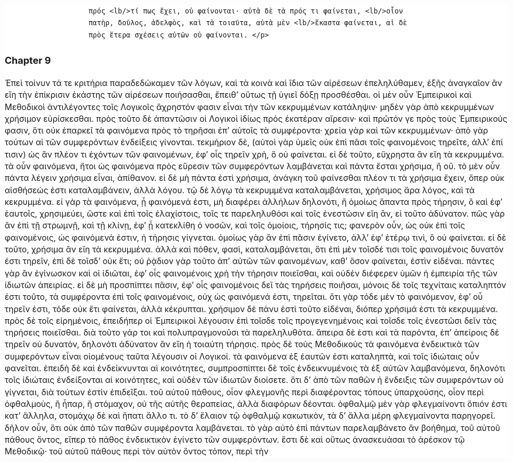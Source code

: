                         πρός <lb/>τί πως ἔχει, οὐ φαίνονται· αὐτὰ δὲ τὰ πρός τι φαίνεται, <lb/>οἷον
                        πατὴρ, δοῦλος, ἀδελφὸς, καὶ τὰ τοιαῦτα, αὐτὰ μὲν <lb/>ἕκαστα φαίνεται, αἱ δὲ
                        πρὸς ἕτερα σχέσεις αὐτῶν οὐ φαίνονται. </p>


### Chapter 9

<p>Ἐπεὶ τοίνυν τά τε κριτήρια παραδεδώκαμεν <lb/>τῶν λόγων, καὶ τὰ κοινὰ καὶ
                        ἴδια τῶν αἱρέσεων ἐπεληλύθαμεν, <lb/>ἑξῆς ἀναγκαῖον ἂν εἴη τὴν ἐπίκρισιν
                        ἑκάστης τῶν <lb/>αἱρέσεων ποιήσασθαι, ἔπειθ’ οὕτως τῇ ὑγιεῖ δόξῃ προσθέσθαι.
                        <lb/>οἱ μὲν οὖν Ἐμπειρικοὶ καὶ Μεθοδικοὶ ἀντιλέγοντες <lb/>τοῖς Λογικοῖς
                        ἄχρηστόν φασιν εἶναι τὴν τῶν κεκρυμμένων <lb/>κατάληψιν· μηδὲν γὰρ ἀπὸ
                        κεκρυμμένων χρήσιμον εὑρίσκεσθαι. <lb/>πρὸς τοῦτο δὲ ἀπαντῶσιν οἱ Λογικοὶ
                        ἰδίως πρὸς ἑκατέραν <lb/>αἵρεσιν· καὶ πρῶτόν γε πρὸς τοὺς Ἐμπειρικούς φασιν,
                        <lb/>ὅτι οὐκ ἐπαρκεῖ τὰ φαινόμενα πρὸς τὸ τηρῆσαι ἐπ’ αὐτοῖς <lb/>τὰ
                        συμφέροντα· χρεία γὰρ καὶ τῶν κεκρυμμένων· ἀπὸ γὰρ <lb/>τούτων αἱ τῶν
                        συμφερόντων ἐνδείξεις γίνονται. τεκμήριον <lb/>δὲ, (αὐτοὶ γὰρ ὑμεῖς οὐκ ἐπὶ
                        πᾶσι τοῖς φαινομένοις τηρεῖτε, <lb/>ἀλλ’ ἐπί τισιν) ὡς ἂν πλέον τι ἐχόντων
                        τῶν φαινομένων, <lb/>ἐφ’ οἷς τηρεῖν χρὴ, ὃ οὐ φαίνεται. εἰ δὲ τοῦτο,
                        <lb/>εὔχρηστα ἂν εἴη τὰ κεκρυμμένα. τὰ οὖν φαινόμενα, ἤτοι <lb/>ὡς φαινόμενα
                        πρὸς εὕρεσιν τῶν συμφερόντων λαμβάνεται <lb/>καὶ πάντα ἔσται χρήσιμα, ἢ οὔ.
                        τὸ μὲν οὖν πάντα λέγειν <pb n="123"/> χρήσιμα εἶναι, ἀπίθανον. εἰ δὲ μὴ
                        πάντα ἐστὶ χρήσιμα, <lb/>ἀνάγκη τοῦ φαίνεσθαι πλέον τι τὰ χρήσιμα ἔχειν,
                        ὅπερ οὐκ <lb/>αἰσθήσεώς ἐστι καταλαμβάνειν, ἀλλὰ λόγου. τῷ δὲ λόγῳ τὰ
                        <lb/>κεκρυμμένα καταλαμβάνεται, χρήσιμος ἄρα λόγος, καὶ τὰ κεκρυμμένα.
                        <lb/>εἰ γὰρ τὰ φαινόμενα, ᾗ φαινόμενά ἐστι, μὴ διαφέρει <lb/>ἀλλήλων
                        δηλονότι, ἢ ὁμοίως ἅπαντα πρὸς τήρησιν, ὃ καὶ <lb/>ἐφ’ ἑαυτοῖς, χρησιμεύει,
                        ὥστε καὶ ἐπὶ τοῖς ἐλαχίστοις, τοῖς τε <lb/>παρεληλυθόσι καὶ τοῖς ἐνεστῶσιν
                        εἴη ἂν, εἰ τοῦτο ἀδύνατον. <lb/>πῶς γὰρ ἂν ἐπὶ τῇ στρωμνῇ, καὶ τῇ κλίνῃ, ἐφ’
                        ᾗ κατεκλίθη <lb/>ὁ νοσῶν, καὶ τοῖς ὁμοίοις, τήρησίς τις; φανερὸν <lb/>οὖν,
                        ὡς οὐκ ἐπὶ τοῖς φαινομένοις, ὡς φαινόμενά ἐστιν, ἡ <lb/>τήρησις γίγνεται.
                        ὁμοίως γὰρ ἂν ἐπὶ πᾶσιν ἐγίνετο, <lb/>ἀλλ’ ἐφ’ ἑτέρῳ τινὶ, ὃ οὐ φαίνεται. εἰ
                        δὲ τοῦτο, χρήσιμα <lb/>ἂν εἴη τὰ κεκρυμμένα. ἀλλὰ καὶ πόθεν, φασὶ,
                        καταλαμβάνεται, <lb/>ὅτι ἐπὶ μὲν τοῖσδέ τισι τοῖς φαινομένοις δυνατόν
                        <lb/>ἐστι τηρεῖν, ἐπὶ δὲ τοῖσδ’ οὐκ ἔτι; οὐ ῥᾴδιον γὰρ τοῦτο ἀπ’ <lb/>αὐτῶν
                        τῶν φαινομένων, καθ’ ὅσον φαίνεται, ἐστὶν εἰδέναι. <lb/>πάντες γὰρ ἂν
                        ἐγίνωσκον καὶ οἱ ἰδιῶται, ἐφ’ οἷς φαινομένοις <pb n="124"/> χρὴ τὴν τήρησιν
                        ποιεῖσθαι, καὶ οὐδὲν διέφερεν ὑμῶν ἡ ἐμπειρία <lb/>τῆς τῶν ἰδιωτῶν ἀπειρίας.
                        εἰ δὲ μὴ προσπίπτει πᾶσιν, <lb/>ἐφ’ οἷς φαινομένοις δεῖ τὰς τηρήσεις
                        ποιῆσαι, μόνοις <lb/>δὲ τοῖς τεχνίταις καταληπτόν ἐστι τοῦτο, τὰ συμφέροντα
                        <lb/>ἐπὶ τοῖς φαινομένοις, οὐχ ὡς φαινόμενά ἐστι, τηρεῖται. ὅτι <lb/>γὰρ
                        τόδε μὲν τὸ φαινόμενον, ἐφ’ οὗ τηρεῖν ἐστι, τόδε οὐκ <lb/>ἔτι φαίνεται, ἀλλὰ
                        κέκρυπται. χρήσιμον δὲ πάνυ ἐστὶ τοῦτο <lb/>εἰδέναι, διόπερ χρήσιμά ἐστι τὰ
                        κεκρυμμένα. πρὸς δὲ τοῖς <lb/>εἰρημένοις, ἐπειδήπερ οἱ Ἐμπειρικοὶ λέγουσιν
                        ἐπὶ τοῖσδε <lb/>τοῖς προγεγενημένοις καὶ τοῖσδε τοῖς ἐνεστῶσι δεῖν τὰς
                        <lb/>τηρήσεις ποιεῖσθαι. διὰ τοῦτο γάρ τοι καὶ πολυπραγμονοῦσι <lb/>τὰ
                        παρεληλυθότα. ἄπειρα δὲ ἐστι καὶ τὰ παρόντα, ἐπ’ <lb/>ἀπείροις δὲ τηρεῖν οὐ
                        δυνατὸν, δηλονότι ἀδύνατον ἂν εἴη ἡ <lb/>τοιαύτη τήρησις. πρὸς δὲ τοὺς
                        Μεθοδικοὺς τὰ φαινόμενα <lb/>ἐνδεικτικὰ τῶν συμφερόντων εἶναι οἰομένους
                        ταῦτα λέγουσιν <lb/>οἱ Λογικοί. τὰ φαινόμενα ἐξ ἑαυτῶν ἐστι καταληπτὰ, καὶ
                        <lb/>τοῖς ἰδιώταις οὖν φανεῖται. ἐπειδὴ δὲ καὶ ἐνδείκνυνται αἱ
                        <lb/>κοινότητες, συμπροσπίπτει δὲ τοῖς ἐνδεικνυμένοις τὰ ἐξ <pb n="125"/>
                        αὐτῶν λαμβανόμενα, δηλονότι τοῖς ἰδιώταις ἐνδείξονται αἱ κοινότητες,
                        <lb/>καὶ οὐδὲν τῶν ἰδιωτῶν διοίσετε. ὅτι δ’ ἀπὸ τῶν παθῶν <lb/>ἡ ἔνδειξις
                        τῶν συμφερόντων οὐ γίγνεται, διὰ τούτων ἐστὶν <lb/>ἐπιδεῖξαι. τοῦ αὐτοῦ
                        πάθους, οἷον φλεγμονῆς περὶ διαφέροντας <lb/>τόπους ὑπαρχούσης, οἷον περὶ
                        ὀφθαλμοὺς, ἢ ἧπαρ, <lb/>ἢ στόμαχον, οὐ τῆς αὐτῆς θεραπείας, ἀλλὰ διαφόρων
                        δέονται. <lb/>ὀφθαλμῷ μὲν γὰρ φλεγμαίνοντι ὄπιόν ἐστι κατ’ ἄλληλα,
                        <lb/>στομάχῳ δὲ καὶ ἥπατι ἄλλο τι. τὸ δ’ ἔλαιον τῷ <lb/>ὀφθαλμῷ κακωτικὸν,
                        τὰ δ’ ἄλλα μέρη φλεγμαίνοντα παρηγορεῖ. <lb/>δῆλον οὖν, ὅτι οὐκ ἀπὸ τῶν
                        παθῶν συμφέροντα <lb/>λαμβάνεται. τὸ γὰρ αὐτὸ ἐπὶ πάντων παρελαμβάνετο ἂν
                        <lb/>βοήθημα, τοῦ αὐτοῦ πάθους ὄντος, εἴπερ τὸ πάθος ἐνδεικτικὸν
                        <lb/>ἐγίνετο τῶν συμφερόντων. ἔστι δὲ καὶ οὕτως <lb/>ἀνασκευάσαι τὸ ἀρέσκον
                        τῷ Μεθοδικῷ· τοῦ αὐτοῦ πάθους <lb/>περὶ τὸν αὐτὸν ὄντος τόπον, περὶ τὴν